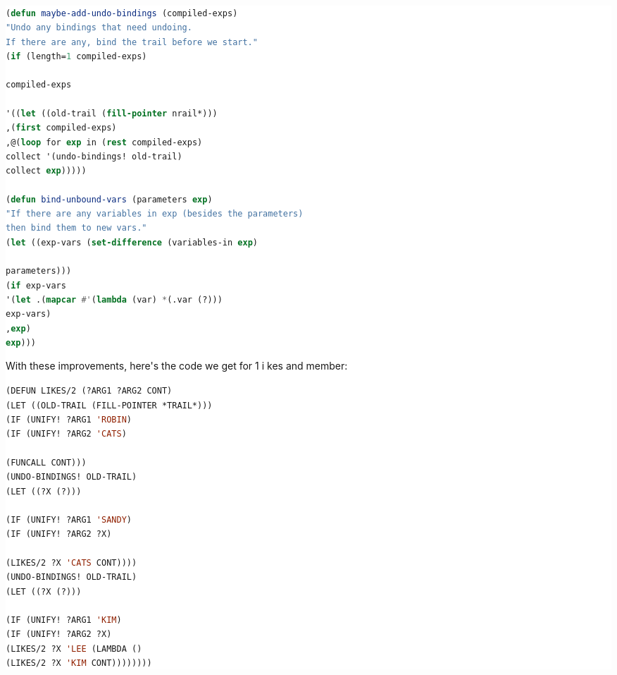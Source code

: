 ``` lisp
(defun maybe-add-undo-bindings (compiled-exps) 
"Undo any bindings that need undoing. 
If there are any, bind the trail before we start." 
(if (length=1 compiled-exps) 

compiled-exps 

'((let ((old-trail (fill-pointer nrail*))) 
,(first compiled-exps) 
,@(loop for exp in (rest compiled-exps) 
collect '(undo-bindings! old-trail) 
collect exp))))) 

(defun bind-unbound-vars (parameters exp) 
"If there are any variables in exp (besides the parameters) 
then bind them to new vars." 
(let ((exp-vars (set-difference (variables-in exp) 

parameters))) 
(if exp-vars 
'(let .(mapcar #'(lambda (var) *(.var (?))) 
exp-vars) 
,exp) 
exp))) 
```

With these improvements, here's the code we get for 1 i kes and member: 

``` lisp
(DEFUN LIKES/2 (?ARG1 ?ARG2 CONT) 
(LET ((OLD-TRAIL (FILL-POINTER *TRAIL*))) 
(IF (UNIFY! ?ARG1 'ROBIN) 
(IF (UNIFY! ?ARG2 'CATS) 

(FUNCALL CONT))) 
(UNDO-BINDINGS! OLD-TRAIL) 
(LET ((?X (?))) 

(IF (UNIFY! ?ARG1 'SANDY) 
(IF (UNIFY! ?ARG2 ?X) 

(LIKES/2 ?X 'CATS CONT)))) 
(UNDO-BINDINGS! OLD-TRAIL) 
(LET ((?X (?))) 

(IF (UNIFY! ?ARG1 'KIM) 
(IF (UNIFY! ?ARG2 ?X) 
(LIKES/2 ?X 'LEE (LAMBDA () 
(LIKES/2 ?X 'KIM CONT)))))))) 
```

<a id='page-399'></a>

